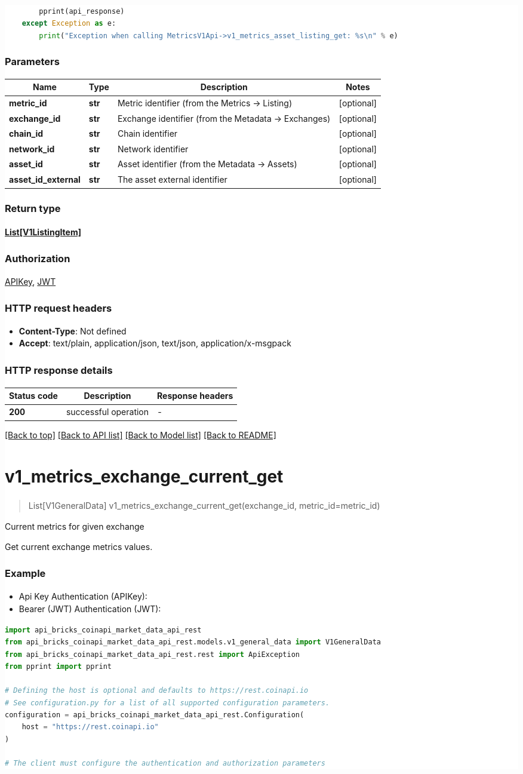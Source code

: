 ```python
        pprint(api_response)
    except Exception as e:
        print("Exception when calling MetricsV1Api->v1_metrics_asset_listing_get: %s\n" % e)
```



### Parameters


Name | Type | Description  | Notes
------------- | ------------- | ------------- | -------------
 **metric_id** | **str**| Metric identifier (from the Metrics -&gt; Listing) | [optional] 
 **exchange_id** | **str**| Exchange identifier (from the Metadata -&gt; Exchanges) | [optional] 
 **chain_id** | **str**| Chain identifier | [optional] 
 **network_id** | **str**| Network identifier | [optional] 
 **asset_id** | **str**| Asset identifier (from the Metadata -&gt; Assets) | [optional] 
 **asset_id_external** | **str**| The asset external identifier | [optional] 

### Return type

[**List[V1ListingItem]**](V1ListingItem.md)

### Authorization

[APIKey](../README.md#APIKey), [JWT](../README.md#JWT)

### HTTP request headers

 - **Content-Type**: Not defined
 - **Accept**: text/plain, application/json, text/json, application/x-msgpack

### HTTP response details

| Status code | Description | Response headers |
|-------------|-------------|------------------|
**200** | successful operation |  -  |

[[Back to top]](#) [[Back to API list]](../README.md#documentation-for-api-endpoints) [[Back to Model list]](../README.md#documentation-for-models) [[Back to README]](../README.md)

# **v1_metrics_exchange_current_get**
> List[V1GeneralData] v1_metrics_exchange_current_get(exchange_id, metric_id=metric_id)

Current metrics for given exchange

Get current exchange metrics values.

### Example

* Api Key Authentication (APIKey):
* Bearer (JWT) Authentication (JWT):

```python
import api_bricks_coinapi_market_data_api_rest
from api_bricks_coinapi_market_data_api_rest.models.v1_general_data import V1GeneralData
from api_bricks_coinapi_market_data_api_rest.rest import ApiException
from pprint import pprint

# Defining the host is optional and defaults to https://rest.coinapi.io
# See configuration.py for a list of all supported configuration parameters.
configuration = api_bricks_coinapi_market_data_api_rest.Configuration(
    host = "https://rest.coinapi.io"
)

# The client must configure the authentication and authorization parameters
```